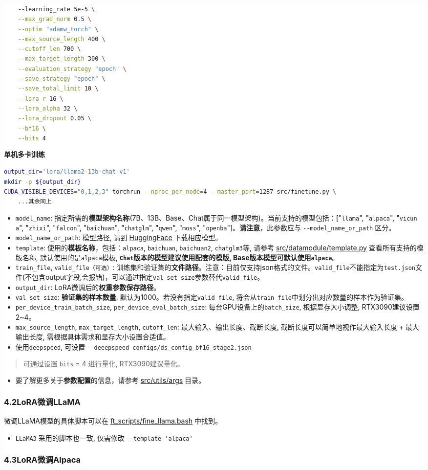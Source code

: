 ```bash
    --learning_rate 5e-5 \
    --max_grad_norm 0.5 \
    --optim "adamw_torch" \
    --max_source_length 400 \
    --cutoff_len 700 \
    --max_target_length 300 \
    --evaluation_strategy "epoch" \
    --save_strategy "epoch" \
    --save_total_limit 10 \
    --lora_r 16 \
    --lora_alpha 32 \
    --lora_dropout 0.05 \
    --bf16 \
    --bits 4
```


**单机多卡训练**
```bash
output_dir='lora/llama2-13b-chat-v1'
mkdir -p ${output_dir}
CUDA_VISIBLE_DEVICES="0,1,2,3" torchrun --nproc_per_node=4 --master_port=1287 src/finetune.py \
    ...其余同上
```

* `model_name`: 指定所需的**模型架构名称**(7B、13B、Base、Chat属于同一模型架构)。当前支持的模型包括：["`llama`", "`alpaca`", "`vicuna`", "`zhixi`", "`falcon`", "`baichuan`", "`chatglm`", "`qwen`", "`moss`", "`openba`"]。**请注意**，此参数应与 `--model_name_or_path` 区分。
* `model_name_or_path`: 模型路径, 请到 [HuggingFace](https://huggingface.co/models) 下载相应模型。
* `template`: 使用的**模板名称**，包括：`alpaca`, `baichuan`, `baichuan2`, `chatglm3`等, 请参考 [src/datamodule/template.py](./src/datamodule/template.py) 查看所有支持的模版名称, 默认使用的是`alpaca`模板, **`Chat`版本的模型建议使用配套的模版, Base版本模型可默认使用`alpaca`**。
* `train_file`, `valid_file（可选）`: 训练集和验证集的**文件路径**。注意：目前仅支持json格式的文件。`valid_file`不能指定为`test.json`文件(不包含output字段,会报错)，可以通过指定`val_set_size`参数替代`valid_file`。
* `output_dir`: LoRA微调后的**权重参数保存路径**。
* `val_set_size`: **验证集的样本数量**, 默认为1000。若没有指定`valid_file`, 将会从`train_file`中划分出对应数量的样本作为验证集。
* `per_device_train_batch_size`, `per_device_eval_batch_size`: 每台GPU设备上的`batch_size`, 根据显存大小调整, RTX3090建议设置2~4。
* `max_source_length`, `max_target_length`, `cutoff_len`: 最大输入、输出长度、截断长度, 截断长度可以简单地视作最大输入长度 + 最大输出长度, 需根据具体需求和显存大小设置合适值。
* 使用`deepspeed`, 可设置 `--deeepspeed configs/ds_config_bf16_stage2.json`

> 可通过设置 `bits` = 4 进行量化, RTX3090建议量化。

* 要了解更多关于**参数配置**的信息，请参考 [src/utils/args](./src/args) 目录。


### 4.2LoRA微调LLaMA

微调LLaMA模型的具体脚本可以在 [ft_scripts/fine_llama.bash](./ft_scripts/fine_llama.bash) 中找到。

* `LLaMA3` 采用的脚本也一致, 仅需修改 `--template 'alpaca'`


### 4.3LoRA微调Alpaca
